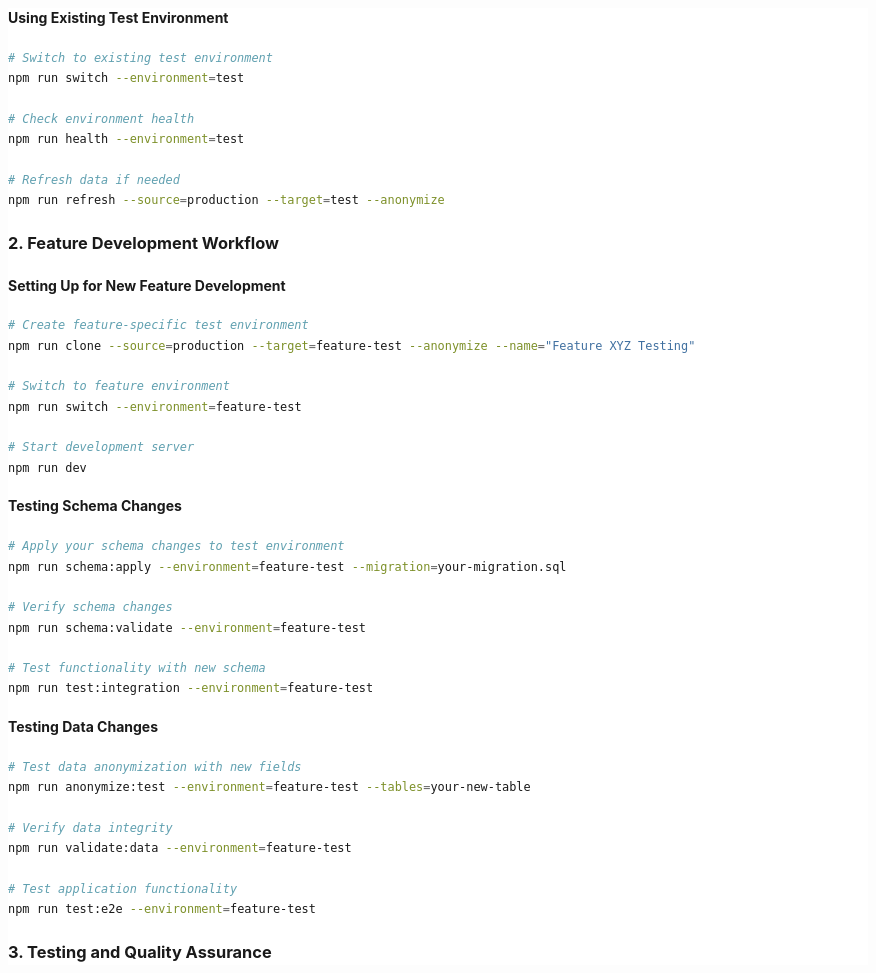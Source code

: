 #### Using Existing Test Environment
```bash
# Switch to existing test environment
npm run switch --environment=test

# Check environment health
npm run health --environment=test

# Refresh data if needed
npm run refresh --source=production --target=test --anonymize
```

### 2. Feature Development Workflow

#### Setting Up for New Feature Development
```bash
# Create feature-specific test environment
npm run clone --source=production --target=feature-test --anonymize --name="Feature XYZ Testing"

# Switch to feature environment
npm run switch --environment=feature-test

# Start development server
npm run dev
```

#### Testing Schema Changes
```bash
# Apply your schema changes to test environment
npm run schema:apply --environment=feature-test --migration=your-migration.sql

# Verify schema changes
npm run schema:validate --environment=feature-test

# Test functionality with new schema
npm run test:integration --environment=feature-test
```

#### Testing Data Changes
```bash
# Test data anonymization with new fields
npm run anonymize:test --environment=feature-test --tables=your-new-table

# Verify data integrity
npm run validate:data --environment=feature-test

# Test application functionality
npm run test:e2e --environment=feature-test
```

### 3. Testing and Quality Assurance

